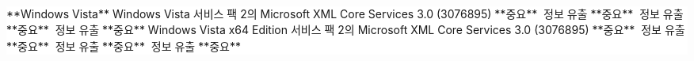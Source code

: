 </td>
</tr>
<tr>
<td style="border:1px solid black;" colspan="5">
**Windows Vista**

</td>
</tr>
<tr>
<td style="border:1px solid black;">
Windows Vista 서비스 팩 2의 Microsoft XML Core Services 3.0  
(3076895)

</td>
<td style="border:1px solid black;">
**중요**   
정보 유출

</td>
<td style="border:1px solid black;">
**중요**   
정보 유출

</td>
<td style="border:1px solid black;">
**중요**   
정보 유출

</td>
<td style="border:1px solid black;">
**중요**

</td>
</tr>
<tr>
<td style="border:1px solid black;">
Windows Vista x64 Edition 서비스 팩 2의 Microsoft XML Core Services 3.0  
(3076895)

</td>
<td style="border:1px solid black;">
**중요**   
정보 유출

</td>
<td style="border:1px solid black;">
**중요**   
정보 유출

</td>
<td style="border:1px solid black;">
**중요**   
정보 유출

</td>
<td style="border:1px solid black;">
**중요**
